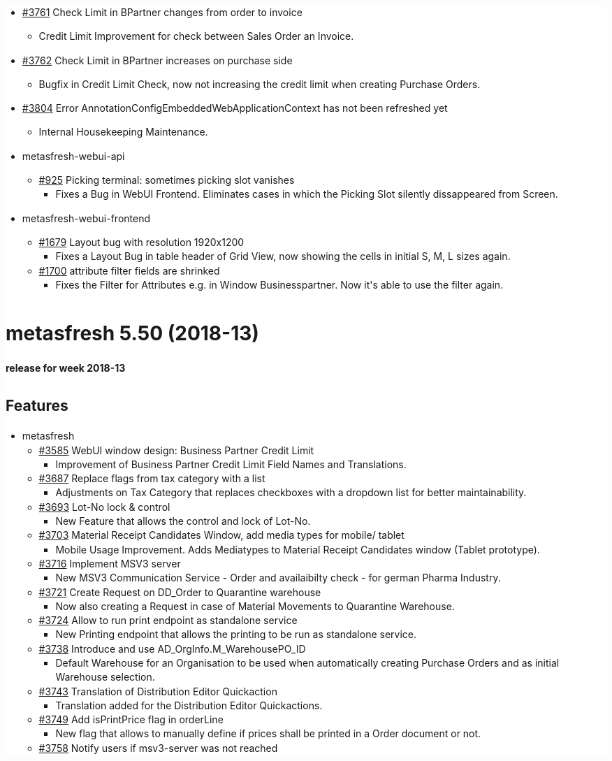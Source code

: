   * [#3761](https://github.com/metasfresh/metasfresh/issues/3761) Check Limit in BPartner changes from order to invoice
    * Credit Limit Improvement for check between Sales Order an Invoice.
  * [#3762](https://github.com/metasfresh/metasfresh/issues/3762) Check Limit in BPartner increases on purchase side
    * Bugfix in Credit Limit Check, now not increasing the credit limit when creating Purchase Orders.
  * [#3804](https://github.com/metasfresh/metasfresh/issues/3804) Error AnnotationConfigEmbeddedWebApplicationContext has not been refreshed yet
    * Internal Housekeeping Maintenance.

* metasfresh-webui-api
  * [#925](https://github.com/metasfresh/metasfresh-webui-api/issues/925) Picking terminal: sometimes picking slot vanishes
    * Fixes a Bug in WebUI Frontend. Eliminates cases in which the Picking Slot silently dissappeared from Screen.

* metasfresh-webui-frontend
  * [#1679](https://github.com/metasfresh/metasfresh-webui-frontend/issues/1679) Layout bug with resolution 1920x1200
    * Fixes a Layout Bug in table header of Grid View, now showing the cells in initial S, M, L sizes again.
  * [#1700](https://github.com/metasfresh/metasfresh-webui-frontend/issues/1700) attribute filter fields are shrinked
    * Fixes the Filter for Attributes e.g. in Window Businesspartner. Now it's able to use the filter again.

# metasfresh 5.50 (2018-13)
**release for week 2018-13**

## Features
* metasfresh
  * [#3585](https://github.com/metasfresh/metasfresh/issues/3585) WebUI window design: Business Partner Credit Limit
    * Improvement of Business Partner Credit Limit Field Names and Translations.
  * [#3687](https://github.com/metasfresh/metasfresh/issues/3687) Replace flags from tax category with a list
    * Adjustments on Tax Category that replaces checkboxes with a dropdown list for better maintainability.
  * [#3693](https://github.com/metasfresh/metasfresh/issues/3693) Lot-No lock & control
    * New Feature that allows the control and lock of Lot-No.
  * [#3703](https://github.com/metasfresh/metasfresh/issues/3703) Material Receipt Candidates Window, add media types for mobile/ tablet
    * Mobile Usage Improvement. Adds Mediatypes to Material Receipt Candidates window (Tablet prototype).
  * [#3716](https://github.com/metasfresh/metasfresh/issues/3716) Implement MSV3 server
    * New MSV3 Communication Service - Order and availaibilty check - for german Pharma Industry.
  * [#3721](https://github.com/metasfresh/metasfresh/issues/3721) Create Request on DD_Order to Quarantine warehouse
    * Now also creating a Request in case of Material Movements to Quarantine Warehouse.
  * [#3724](https://github.com/metasfresh/metasfresh/issues/3724) Allow to run print endpoint as standalone service
    * New Printing endpoint that allows the printing to be run as standalone service.
  * [#3738](https://github.com/metasfresh/metasfresh/issues/3738) Introduce and use AD_OrgInfo.M_WarehousePO_ID
    * Default Warehouse for an Organisation to be used when automatically creating Purchase Orders and as initial Warehouse selection.
  * [#3743](https://github.com/metasfresh/metasfresh/issues/3743) Translation of Distribution Editor Quickaction
    * Translation added for the Distribution Editor Quickactions.
  * [#3749](https://github.com/metasfresh/metasfresh/issues/3749) Add isPrintPrice flag in orderLine
    * New flag that allows to manually define if prices shall be printed in a Order document or not.
  * [#3758](https://github.com/metasfresh/metasfresh/issues/3758) Notify users if msv3-server was not reached